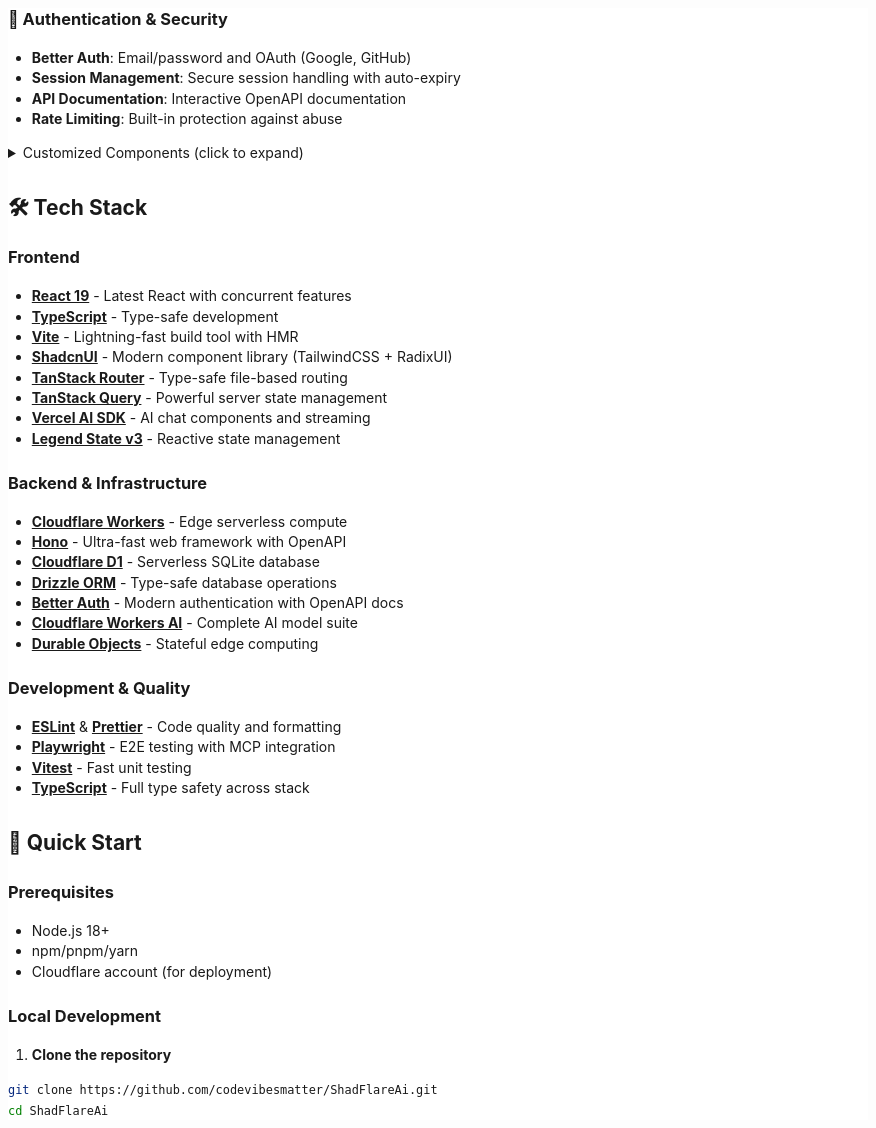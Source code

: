 ### 🔐 Authentication & Security
- **Better Auth**: Email/password and OAuth (Google, GitHub)
- **Session Management**: Secure session handling with auto-expiry
- **API Documentation**: Interactive OpenAPI documentation
- **Rate Limiting**: Built-in protection against abuse

<details><summary>Customized Components (click to expand)</summary></details>

## 🛠️ Tech Stack

### Frontend
- **[React 19](https://react.dev/)** - Latest React with concurrent features
- **[TypeScript](https://www.typescriptlang.org/)** - Type-safe development
- **[Vite](https://vitejs.dev/)** - Lightning-fast build tool with HMR
- **[ShadcnUI](https://ui.shadcn.com)** - Modern component library (TailwindCSS + RadixUI)
- **[TanStack Router](https://tanstack.com/router/latest)** - Type-safe file-based routing
- **[TanStack Query](https://tanstack.com/query/latest)** - Powerful server state management
- **[Vercel AI SDK](https://sdk.vercel.ai/)** - AI chat components and streaming
- **[Legend State v3](https://www.legendapp.com/open-source/state/)** - Reactive state management

### Backend & Infrastructure
- **[Cloudflare Workers](https://workers.cloudflare.com/)** - Edge serverless compute
- **[Hono](https://hono.dev/)** - Ultra-fast web framework with OpenAPI
- **[Cloudflare D1](https://developers.cloudflare.com/d1/)** - Serverless SQLite database
- **[Drizzle ORM](https://orm.drizzle.team/)** - Type-safe database operations
- **[Better Auth](https://www.better-auth.com/)** - Modern authentication with OpenAPI docs
- **[Cloudflare Workers AI](https://developers.cloudflare.com/workers-ai/)** - Complete AI model suite
- **[Durable Objects](https://developers.cloudflare.com/durable-objects/)** - Stateful edge computing

### Development & Quality
- **[ESLint](https://eslint.org/)** & **[Prettier](https://prettier.io/)** - Code quality and formatting
- **[Playwright](https://playwright.dev/)** - E2E testing with MCP integration
- **[Vitest](https://vitest.dev/)** - Fast unit testing
- **[TypeScript](https://www.typescriptlang.org/)** - Full type safety across stack

## 🚀 Quick Start

### Prerequisites
- Node.js 18+ 
- npm/pnpm/yarn
- Cloudflare account (for deployment)

### Local Development

1. **Clone the repository**
```bash
git clone https://github.com/codevibesmatter/ShadFlareAi.git
cd ShadFlareAi
```
